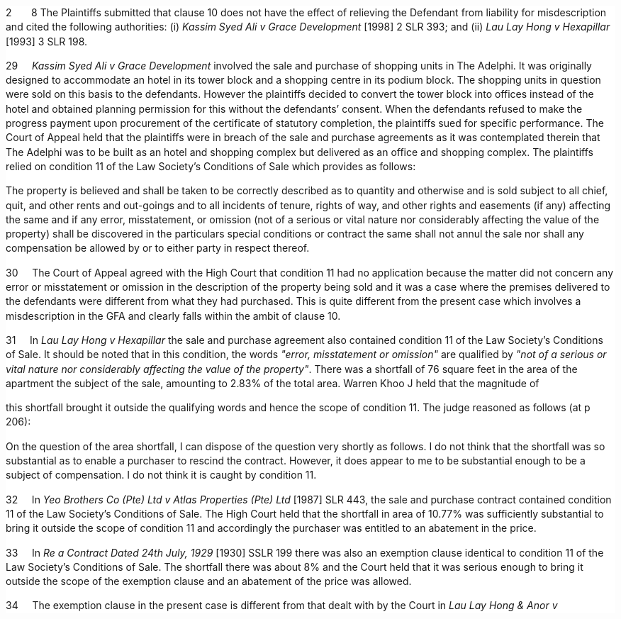 2       8 The Plaintiffs submitted that clause 10 does not have the effect of relieving the Defendant from liability for misdescription and cited the following authorities: (i) _Kassim Syed Ali v Grace Development_ <span class="citation">[1998] 2 SLR 393</span>; and (ii) _Lau Lay Hong v Hexapillar_ <span class="citation">[1993] 3 SLR 198</span>. 

29     _Kassim Syed Ali v Grace Development_ involved the sale and purchase of shopping units in The Adelphi. It was originally designed to accommodate an hotel in its tower block and a shopping centre in its podium block. The shopping units in question were sold on this basis to the defendants. However the plaintiffs decided to convert the tower block into offices instead of the hotel and obtained planning permission for this without the defendants’ consent. When the defendants refused to make the progress payment upon procurement of the certificate of statutory completion, the plaintiffs sued for specific performance. The Court of Appeal held that the plaintiffs were in breach of the sale and purchase agreements as it was contemplated therein that The Adelphi was to be built as an hotel and shopping complex but delivered as an office and shopping complex. The plaintiffs relied on condition 11 of the Law Society’s Conditions of Sale which provides as follows: 

 The property is believed and shall be taken to be correctly described as to quantity and otherwise and is sold subject to all chief, quit, and other rents and out-goings and to all incidents of tenure, rights of way, and other rights and easements (if any) affecting the same and if any error, misstatement, or omission (not of a serious or vital nature nor considerably affecting the value of the property) shall be discovered in the particulars special conditions or contract the same shall not annul the sale nor shall any compensation be allowed by or to either party in respect thereof. 

30     The Court of Appeal agreed with the High Court that condition 11 had no application because the matter did not concern any error or misstatement or omission in the description of the property being sold and it was a case where the premises delivered to the defendants were different from what they had purchased. This is quite different from the present case which involves a misdescription in the GFA and clearly falls within the ambit of clause 10. 

31     In _Lau Lay Hong v Hexapillar_ the sale and purchase agreement also contained condition 11 of the Law Society’s Conditions of Sale. It should be noted that in this condition, the words _"error, misstatement or omission"_ are qualified by _"not of a serious or vital nature nor considerably affecting the value of the property"_. There was a shortfall of 76 square feet in the area of the apartment the subject of the sale, amounting to 2.83% of the total area. Warren Khoo J held that the magnitude of 


this shortfall brought it outside the qualifying words and hence the scope of condition 11. The judge reasoned as follows (at p 206): 

 On the question of the area shortfall, I can dispose of the question very shortly as follows. I do not think that the shortfall was so substantial as to enable a purchaser to rescind the contract. However, it does appear to me to be substantial enough to be a subject of compensation. I do not think it is caught by condition 11. 

32     In _Yeo Brothers Co (Pte) Ltd v Atlas Properties (Pte) Ltd_ [1987] SLR 443, the sale and purchase contract contained condition 11 of the Law Society’s Conditions of Sale. The High Court held that the shortfall in area of 10.77% was sufficiently substantial to bring it outside the scope of condition 11 and accordingly the purchaser was entitled to an abatement in the price. 

33     In _Re a Contract Dated 24th July, 1929_ [1930] SSLR 199 there was also an exemption clause identical to condition 11 of the Law Society’s Conditions of Sale. The shortfall there was about 8% and the Court held that it was serious enough to bring it outside the scope of the exemption clause and an abatement of the price was allowed. 

34     The exemption clause in the present case is different from that dealt with by the Court in _Lau Lay Hong & Anor v_ 

